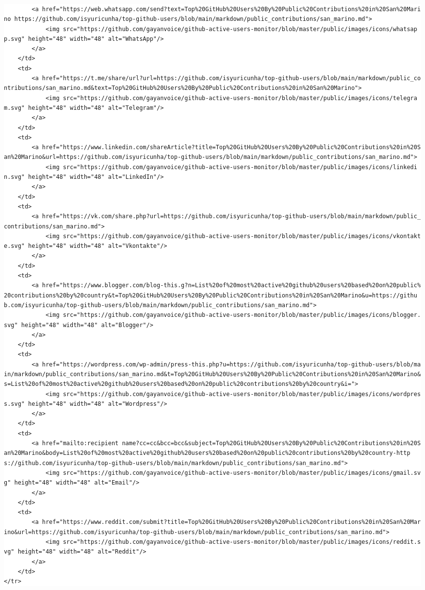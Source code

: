 			<a href="https://web.whatsapp.com/send?text=Top%20GitHub%20Users%20By%20Public%20Contributions%20in%20San%20Marino https://github.com/isyuricunha/top-github-users/blob/main/markdown/public_contributions/san_marino.md">
				<img src="https://github.com/gayanvoice/github-active-users-monitor/blob/master/public/images/icons/whatsapp.svg" height="48" width="48" alt="WhatsApp"/>
			</a>
		</td>
		<td>
			<a href="https://t.me/share/url?url=https://github.com/isyuricunha/top-github-users/blob/main/markdown/public_contributions/san_marino.md&text=Top%20GitHub%20Users%20By%20Public%20Contributions%20in%20San%20Marino">
				<img src="https://github.com/gayanvoice/github-active-users-monitor/blob/master/public/images/icons/telegram.svg" height="48" width="48" alt="Telegram"/>
			</a>
		</td>
		<td>
			<a href="https://www.linkedin.com/shareArticle?title=Top%20GitHub%20Users%20By%20Public%20Contributions%20in%20San%20Marino&url=https://github.com/isyuricunha/top-github-users/blob/main/markdown/public_contributions/san_marino.md">
				<img src="https://github.com/gayanvoice/github-active-users-monitor/blob/master/public/images/icons/linkedin.svg" height="48" width="48" alt="LinkedIn"/>
			</a>
		</td>
		<td>
			<a href="https://vk.com/share.php?url=https://github.com/isyuricunha/top-github-users/blob/main/markdown/public_contributions/san_marino.md">
				<img src="https://github.com/gayanvoice/github-active-users-monitor/blob/master/public/images/icons/vkontakte.svg" height="48" width="48" alt="Vkontakte"/>
			</a>
		</td>
		<td>
			<a href="https://www.blogger.com/blog-this.g?n=List%20of%20most%20active%20github%20users%20based%20on%20public%20contributions%20by%20country&t=Top%20GitHub%20Users%20By%20Public%20Contributions%20in%20San%20Marino&u=https://github.com/isyuricunha/top-github-users/blob/main/markdown/public_contributions/san_marino.md">
				<img src="https://github.com/gayanvoice/github-active-users-monitor/blob/master/public/images/icons/blogger.svg" height="48" width="48" alt="Blogger"/>
			</a>
		</td>
		<td>
			<a href="https://wordpress.com/wp-admin/press-this.php?u=https://github.com/isyuricunha/top-github-users/blob/main/markdown/public_contributions/san_marino.md&t=Top%20GitHub%20Users%20By%20Public%20Contributions%20in%20San%20Marino&s=List%20of%20most%20active%20github%20users%20based%20on%20public%20contributions%20by%20country&i=">
				<img src="https://github.com/gayanvoice/github-active-users-monitor/blob/master/public/images/icons/wordpress.svg" height="48" width="48" alt="Wordpress"/>
			</a>
		</td>
		<td>
			<a href="mailto:recipient name?cc=cc&bcc=bcc&subject=Top%20GitHub%20Users%20By%20Public%20Contributions%20in%20San%20Marino&body=List%20of%20most%20active%20github%20users%20based%20on%20public%20contributions%20by%20country-https://github.com/isyuricunha/top-github-users/blob/main/markdown/public_contributions/san_marino.md">
				<img src="https://github.com/gayanvoice/github-active-users-monitor/blob/master/public/images/icons/gmail.svg" height="48" width="48" alt="Email"/>
			</a>
		</td>
		<td>
			<a href="https://www.reddit.com/submit?title=Top%20GitHub%20Users%20By%20Public%20Contributions%20in%20San%20Marino&url=https://github.com/isyuricunha/top-github-users/blob/main/markdown/public_contributions/san_marino.md">
				<img src="https://github.com/gayanvoice/github-active-users-monitor/blob/master/public/images/icons/reddit.svg" height="48" width="48" alt="Reddit"/>
			</a>
		</td>
	</tr>
</table>